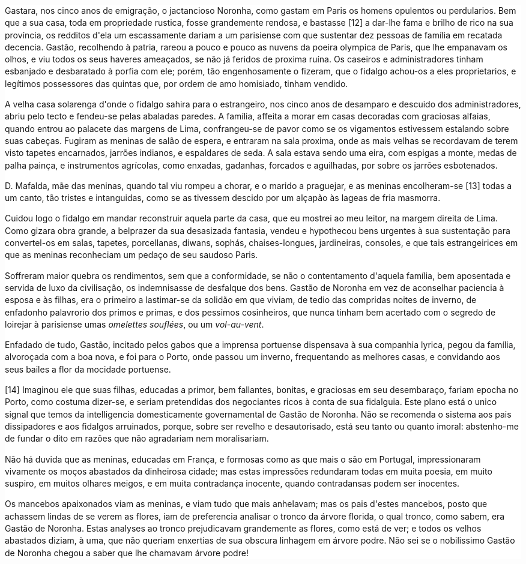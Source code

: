 Gastara, nos cinco anos de emigração, o jactancioso Noronha, como gastam em Paris os homens opulentos ou perdularios. Bem que a sua casa, toda em propriedade rustica, fosse grandemente rendosa, e bastasse \[12\] a dar-lhe fama e brilho de rico na sua província, os redditos d'ela um escassamente dariam a um parisiense com que sustentar dez pessoas de família em recatada decencia. Gastão, recolhendo à patria, rareou a pouco e pouco as nuvens da poeira olympica de Paris, que lhe empanavam os olhos, e viu todos os seus haveres ameaçados, se não já feridos de proxima ruína. Os caseiros e administradores tinham esbanjado e desbaratado à porfia com ele; porém, tão engenhosamente o fizeram, que o fidalgo achou-os a eles proprietarios, e legítimos possessores das quintas que, por ordem de amo homisiado, tinham vendido.  
  
A velha casa solarenga d'onde o fidalgo sahira para o estrangeiro, nos cinco anos de desamparo e descuido dos administradores, abriu pelo tecto e fendeu-se pelas abaladas paredes. A família, affeita a morar em casas decoradas com graciosas alfaias, quando entrou ao palacete das margens de Lima, confrangeu-se de pavor como se os vigamentos estivessem estalando sobre suas cabeças. Fugiram as meninas de salão de espera, e entraram na sala proxima, onde as mais velhas se recordavam de terem visto tapetes encarnados, jarrões indianos, e espaldares de seda. A sala estava sendo uma eira, com espigas a monte, medas de palha painça, e instrumentos agrícolas, como enxadas, gadanhas, forcados e aguilhadas, por sobre os jarrões esbotenados.  
  
D. Mafalda, mãe das meninas, quando tal viu rompeu a chorar, e o marido a praguejar, e as meninas encolheram-se \[13\] todas a um canto, tão tristes e intanguidas, como se as tivessem descido por um alçapão às lageas de fria masmorra.  
  
Cuidou logo o fidalgo em mandar reconstruir aquela parte da casa, que eu mostrei ao meu leitor, na margem direita de Lima. Como gizara obra grande, a belprazer da sua desasizada fantasia, vendeu e hypothecou bens urgentes à sua sustentação para convertel-os em salas, tapetes, porcellanas, diwans, sophás, chaises-longues, jardineiras, consoles, e que tais estrangeirices em que as meninas reconheciam um pedaço de seu saudoso Paris.  
  
Soffreram maior quebra os rendimentos, sem que a conformidade, se não o contentamento d'aquela família, bem aposentada e servida de luxo da civilisação, os indemnisasse de desfalque dos bens. Gastão de Noronha em vez de aconselhar paciencia à esposa e às filhas, era o primeiro a lastimar-se da solidão em que viviam, de tedio das compridas noites de inverno, de enfadonho palavrorio dos primos e primas, e dos pessimos cosinheiros, que nunca tinham bem acertado com o segredo de loirejar à parisiense umas _omelettes souflées_, ou um _vol-au-vent_.  
  
Enfadado de tudo, Gastão, incitado pelos gabos que a imprensa portuense dispensava à sua companhia lyrica, pegou da família, alvoroçada com a boa nova, e foi para o Porto, onde passou um inverno, frequentando as melhores casas, e convidando aos seus bailes a flor da mocidade portuense.  
  
\[14\] Imaginou ele que suas filhas, educadas a primor, bem fallantes, bonitas, e graciosas em seu desembaraço, fariam epocha no Porto, como costuma dizer-se, e seriam pretendidas dos negociantes ricos à conta de sua fidalguia. Este plano está o unico signal que temos da intelligencia domesticamente governamental de Gastão de Noronha. Não se recomenda o sistema aos pais dissipadores e aos fidalgos arruinados, porque, sobre ser revelho e desautorisado, está seu tanto ou quanto imoral: abstenho-me de fundar o dito em razões que não agradariam nem moralisariam.  
  
Não há duvida que as meninas, educadas em França, e formosas como as que mais o são em Portugal, impressionaram vivamente os moços abastados da dinheirosa cidade; mas estas impressões redundaram todas em muita poesia, em muito suspiro, em muitos olhares meigos, e em muita contradança inocente, quando contradansas podem ser inocentes.  
  
Os mancebos apaixonados viam as meninas, e viam tudo que mais anhelavam; mas os pais d'estes mancebos, posto que achassem lindas de se verem as flores, iam de preferencia analisar o tronco da árvore florida, o qual tronco, como sabem, era Gastão de Noronha. Estas analyses ao tronco prejudicavam grandemente as flores, como está de ver; e todos os velhos abastados diziam, à uma, que não queriam enxertias de sua obscura linhagem em árvore podre. Não sei se o nobilissimo Gastão de Noronha chegou a saber que lhe chamavam árvore podre!  
  